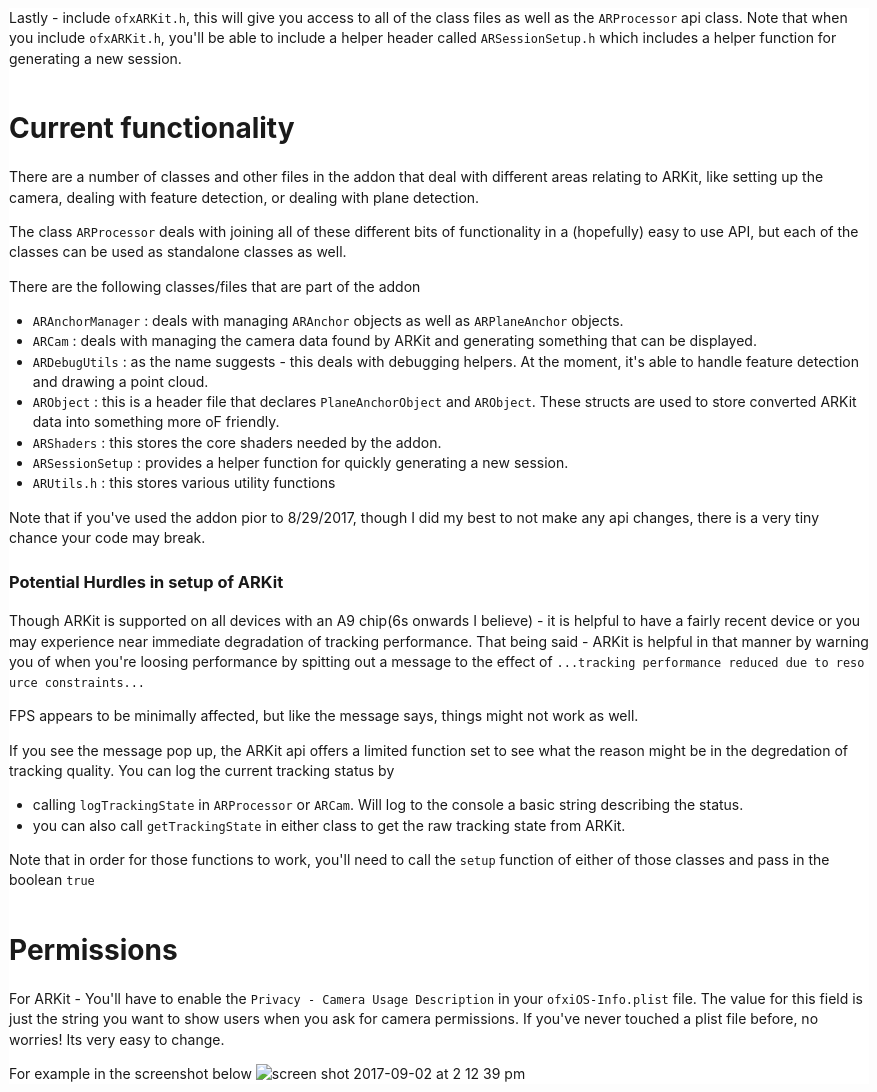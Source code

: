 Lastly - include `ofxARKit.h`, this will give you access to all of the class files as well as the `ARProcessor` api class. Note that when you include `ofxARKit.h`, you'll be able to include a helper header called `ARSessionSetup.h` which includes a helper function for generating a new session.

# Current functionality 
There are a number of classes and other files in the addon that deal with different areas relating to ARKit, like setting up the camera, dealing with feature detection, or dealing with plane detection.

The class `ARProcessor` deals with joining all of these different bits of functionality in a (hopefully) easy to use API, but each of the classes can be used as standalone classes as well.

There are the following classes/files that are part of the addon
* `ARAnchorManager` : deals with managing `ARAnchor` objects as well as `ARPlaneAnchor` objects.
* `ARCam` : deals with managing the camera data found by ARKit and generating something that can be displayed.
* `ARDebugUtils` : as the name suggests - this deals with debugging helpers. At the moment, it's able to handle feature detection and drawing a point cloud.
* `ARObject` : this is a header file that declares `PlaneAnchorObject` and `ARObject`. These structs are used to store converted ARKit data into something more oF friendly.
* `ARShaders` : this stores the core shaders needed by the addon.
* `ARSessionSetup` : provides a helper function for quickly generating a new session. 
* `ARUtils.h` : this stores various utility functions

Note that if you've used the addon pior to 8/29/2017, though I did my best to not make any api changes, there is a very tiny chance your code may break.


### Potential Hurdles in setup of ARKit
Though ARKit is supported on all devices with an A9 chip(6s onwards I believe) - it is helpful to have a fairly recent device or you may experience near immediate degradation of tracking performance. That being said - ARKit is helpful in that manner by warning you of when you're loosing performance by spitting out a message to the effect of `...tracking performance reduced due to resource constraints...`

FPS appears to be minimally affected, but like the message says, things might not work as well. 

If you see the message pop up, the ARKit api offers a limited function set to see what the reason might be in the degredation of tracking quality. You can log the current tracking status by 

* calling `logTrackingState` in `ARProcessor` or `ARCam`. Will log to the console a basic string describing the status. 
* you can also call `getTrackingState` in either class to get the raw tracking state from ARKit. 

Note that in order for those functions to work, you'll need to call the `setup` function of either of those classes and pass in the boolean `true`

# Permissions
For ARKit - You'll have to enable the `Privacy - Camera Usage Description` in your `ofxiOS-Info.plist` file. The value for this field is just the string you want to show users when you ask for camera permissions. If you've never touched a plist file before, no worries! Its very easy to change. 

For example in the screenshot below
<img width="853" alt="screen shot 2017-09-02 at 2 12 39 pm" src="https://user-images.githubusercontent.com/308302/29998801-f4f1ca7e-8fe8-11e7-8f5a-39cdb4097ef2.png">
